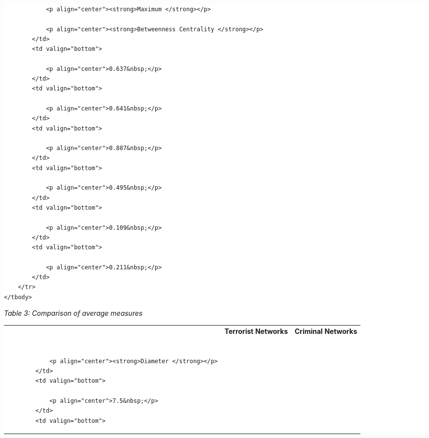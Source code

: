 				<p align="center"><strong>Maximum </strong></p>

				<p align="center"><strong>Betweenness Centrality </strong></p>
			</td>
			<td valign="bottom">

				<p align="center">0.637&nbsp;</p>
			</td>
			<td valign="bottom">

				<p align="center">0.641&nbsp;</p>
			</td>
			<td valign="bottom">

				<p align="center">0.887&nbsp;</p>
			</td>
			<td valign="bottom">

				<p align="center">0.495&nbsp;</p>
			</td>
			<td valign="bottom">

				<p align="center">0.109&nbsp;</p>
			</td>
			<td valign="bottom">

				<p align="center">0.211&nbsp;</p>
			</td>
		</tr>
	</tbody>
</table>

*Table 3: Comparison of average measures*

<table cellpadding="0" cellspacing="0">
	<tbody>
		<tr>
			<td valign="bottom">
				<br>
				<br>
			</td>
			<td valign="bottom"><strong>Terrorist Networks </strong>
				<br>
			</td>
			<td valign="bottom"><strong>Criminal Networks </strong>
				<br>
			</td>
		</tr>
		<tr>
			<td valign="bottom">

				<p align="center"><strong>Diameter </strong></p>
			</td>
			<td valign="bottom">

				<p align="center">7.5&nbsp;</p>
			</td>
			<td valign="bottom">
